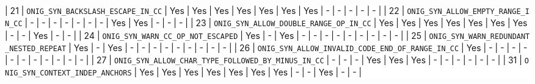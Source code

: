 | 21    | `ONIG_SYN_BACKSLASH_ESCAPE_IN_CC`                    | Yes   | Yes   | Yes   | Yes   | Yes   | Yes   | Yes   | -     | -     | -     | -     | -     |
| 22    | `ONIG_SYN_ALLOW_EMPTY_RANGE_IN_CC`                   | -     | -     | -     | -     | -     | -     | -     | Yes   | Yes   | -     | -     | -     |
| 23    | `ONIG_SYN_ALLOW_DOUBLE_RANGE_OP_IN_CC`               | Yes   | Yes   | Yes   | Yes   | Yes   | Yes   | Yes   | -     | -     | Yes   | -     | -     |
| 24    | `ONIG_SYN_WARN_CC_OP_NOT_ESCAPED`                    | Yes   | -     | Yes   | -     | -     | -     | -     | -     | -     | -     | -     | -     |
| 25    | `ONIG_SYN_WARN_REDUNDANT_NESTED_REPEAT`              | Yes   | -     | Yes   | -     | -     | -     | -     | -     | -     | -     | -     | -     |
| 26    | `ONIG_SYN_ALLOW_INVALID_CODE_END_OF_RANGE_IN_CC`     | Yes   | -     | -     | -     | -     | -     | -     | -     | -     | -     | -     | -     |
| 27    | `ONIG_SYN_ALLOW_CHAR_TYPE_FOLLOWED_BY_MINUS_IN_CC`   | -     | -     | -     | Yes   | Yes   | Yes   | -     | -     | -     | -     | -     | -     |
| 31    | `ONIG_SYN_CONTEXT_INDEP_ANCHORS`                     | Yes   | Yes   | Yes   | Yes   | Yes   | Yes   | Yes   | -     | -     | Yes   | -     | -     |
